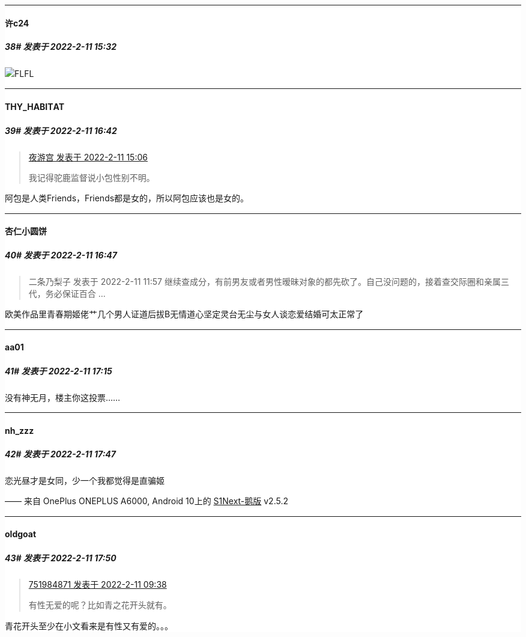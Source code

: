 *****

####  许c24  
##### 38#       发表于 2022-2-11 15:32

<img src="https://static.saraba1st.com/image/smiley/face2017/062.gif" referrerpolicy="no-referrer">FLFL

*****

####  THY_HABITΑΤ  
##### 39#       发表于 2022-2-11 16:42

<blockquote><a href="httphttps://bbs.saraba1st.com/2b/forum.php?mod=redirect&amp;goto=findpost&amp;pid=54640677&amp;ptid=2051876" target="_blank">夜游宫 发表于 2022-2-11 15:06</a>

我记得驼鹿监督说小包性别不明。</blockquote>
阿包是人类Friends，Friends都是女的，所以阿包应该也是女的。

*****

####  杏仁小圆饼  
##### 40#       发表于 2022-2-11 16:47

<blockquote>二条乃梨子 发表于 2022-2-11 11:57
继续查成分，有前男友或者男性暧昧对象的都先砍了。自己没问题的，接着查交际圈和亲属三代，务必保证百合 ...</blockquote>
欧美作品里青春期姬佬艹几个男人证道后拔B无情道心坚定灵台无尘与女人谈恋爱结婚可太正常了

*****

####  aa01  
##### 41#       发表于 2022-2-11 17:15

没有神无月，楼主你这投票……

*****

####  nh_zzz  
##### 42#       发表于 2022-2-11 17:47

恋光昼才是女同，少一个我都觉得是直骗姬

—— 来自 OnePlus ONEPLUS A6000, Android 10上的 [S1Next-鹅版](https://github.com/ykrank/S1-Next/releases) v2.5.2

*****

####  oldgoat  
##### 43#       发表于 2022-2-11 17:50

<blockquote><a href="httphttps://bbs.saraba1st.com/2b/forum.php?mod=redirect&amp;goto=findpost&amp;pid=54635871&amp;ptid=2051876" target="_blank">751984871 发表于 2022-2-11 09:38</a>

有性无爱的呢？比如青之花开头就有。</blockquote>
青花开头至少在小文看来是有性又有爱的。。。
